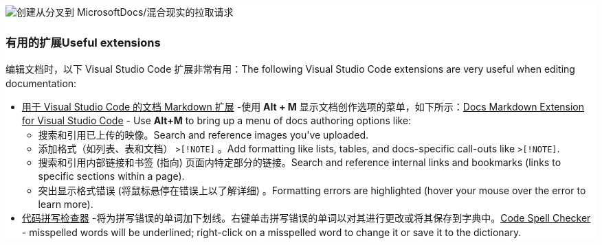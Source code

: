    ![创建从分叉到 MicrosoftDocs/混合现实的拉取请求](images/pr_to_master.PNG)

### <a name="useful-extensions"></a><span data-ttu-id="13e7c-243">有用的扩展</span><span class="sxs-lookup"><span data-stu-id="13e7c-243">Useful extensions</span></span>

<span data-ttu-id="13e7c-244">编辑文档时，以下 Visual Studio Code 扩展非常有用：</span><span class="sxs-lookup"><span data-stu-id="13e7c-244">The following Visual Studio Code extensions are very useful when editing documentation:</span></span>

- <span data-ttu-id="13e7c-245">[用于 Visual Studio Code 的文档 Markdown 扩展](https://marketplace.visualstudio.com/items?itemName=docsmsft.docs-authoring-pack) -使用 **Alt + M** 显示文档创作选项的菜单，如下所示：</span><span class="sxs-lookup"><span data-stu-id="13e7c-245">[Docs Markdown Extension for Visual Studio Code](https://marketplace.visualstudio.com/items?itemName=docsmsft.docs-authoring-pack) - Use **Alt+M** to bring up a menu of docs authoring options like:</span></span>
   - <span data-ttu-id="13e7c-246">搜索和引用已上传的映像。</span><span class="sxs-lookup"><span data-stu-id="13e7c-246">Search and reference images you've uploaded.</span></span>
   - <span data-ttu-id="13e7c-247">添加格式（如列表、表和文档） `>[!NOTE]` 。</span><span class="sxs-lookup"><span data-stu-id="13e7c-247">Add formatting like lists, tables, and docs-specific call-outs like `>[!NOTE]`.</span></span>
   - <span data-ttu-id="13e7c-248">搜索和引用内部链接和书签 (指向) 页面内特定部分的链接。</span><span class="sxs-lookup"><span data-stu-id="13e7c-248">Search and reference internal links and bookmarks (links to specific sections within a page).</span></span>
   - <span data-ttu-id="13e7c-249">突出显示格式错误 (将鼠标悬停在错误上以了解详细) 。</span><span class="sxs-lookup"><span data-stu-id="13e7c-249">Formatting errors are highlighted (hover your mouse over the error to learn more).</span></span>
- <span data-ttu-id="13e7c-250">[代码拼写检查器](https://marketplace.visualstudio.com/items?itemName=streetsidesoftware.code-spell-checker) -将为拼写错误的单词加下划线。右键单击拼写错误的单词以对其进行更改或将其保存到字典中。</span><span class="sxs-lookup"><span data-stu-id="13e7c-250">[Code Spell Checker](https://marketplace.visualstudio.com/items?itemName=streetsidesoftware.code-spell-checker) - misspelled words will be underlined; right-click on a misspelled word to change it or save it to the dictionary.</span></span>
